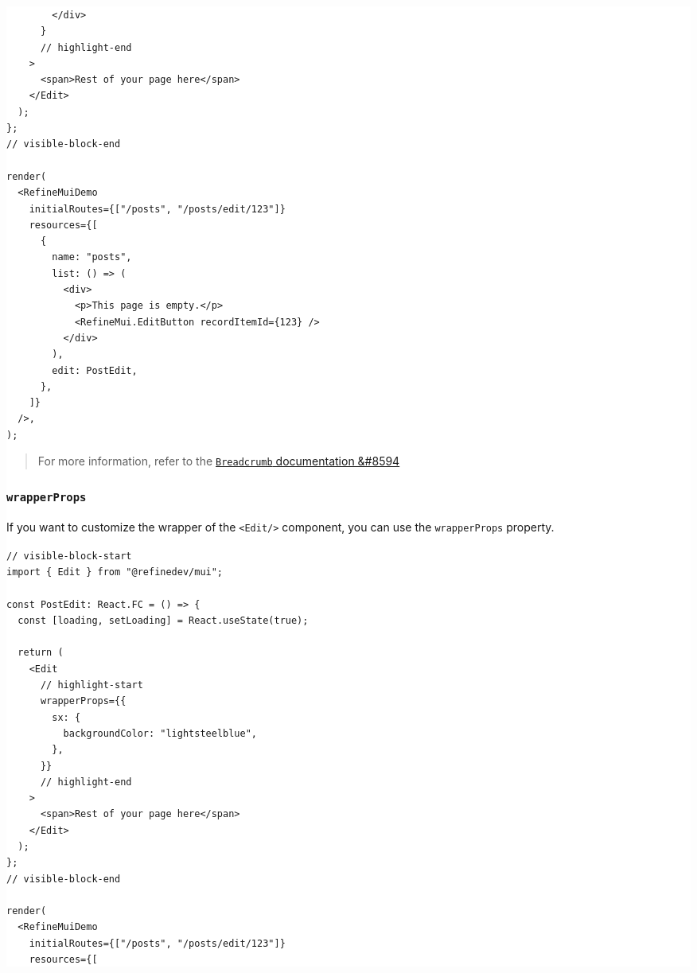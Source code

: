 ```tsx live disableScroll previewHeight=280px url=http://localhost:3000/posts/edit/123
        </div>
      }
      // highlight-end
    >
      <span>Rest of your page here</span>
    </Edit>
  );
};
// visible-block-end

render(
  <RefineMuiDemo
    initialRoutes={["/posts", "/posts/edit/123"]}
    resources={[
      {
        name: "posts",
        list: () => (
          <div>
            <p>This page is empty.</p>
            <RefineMui.EditButton recordItemId={123} />
          </div>
        ),
        edit: PostEdit,
      },
    ]}
  />,
);
```

> For more information, refer to the [`Breadcrumb` documentation &#8594](/docs/ui-integrations/material-ui/components/breadcrumb)

### `wrapperProps`

If you want to customize the wrapper of the `<Edit/>` component, you can use the `wrapperProps` property.

```tsx live disableScroll previewHeight=280px url=http://localhost:3000/posts/edit/123
// visible-block-start
import { Edit } from "@refinedev/mui";

const PostEdit: React.FC = () => {
  const [loading, setLoading] = React.useState(true);

  return (
    <Edit
      // highlight-start
      wrapperProps={{
        sx: {
          backgroundColor: "lightsteelblue",
        },
      }}
      // highlight-end
    >
      <span>Rest of your page here</span>
    </Edit>
  );
};
// visible-block-end

render(
  <RefineMuiDemo
    initialRoutes={["/posts", "/posts/edit/123"]}
    resources={[
```

[list-button]: /docs/ui-integrations/material-ui/components/buttons/list-button
[refresh-button]: /docs/ui-integrations/material-ui/components/buttons/refresh-button
[save-button]: /docs/ui-integrations/material-ui/components/buttons/save-button
[delete-button]: /docs/ui-integrations/material-ui/components/buttons/delete-button